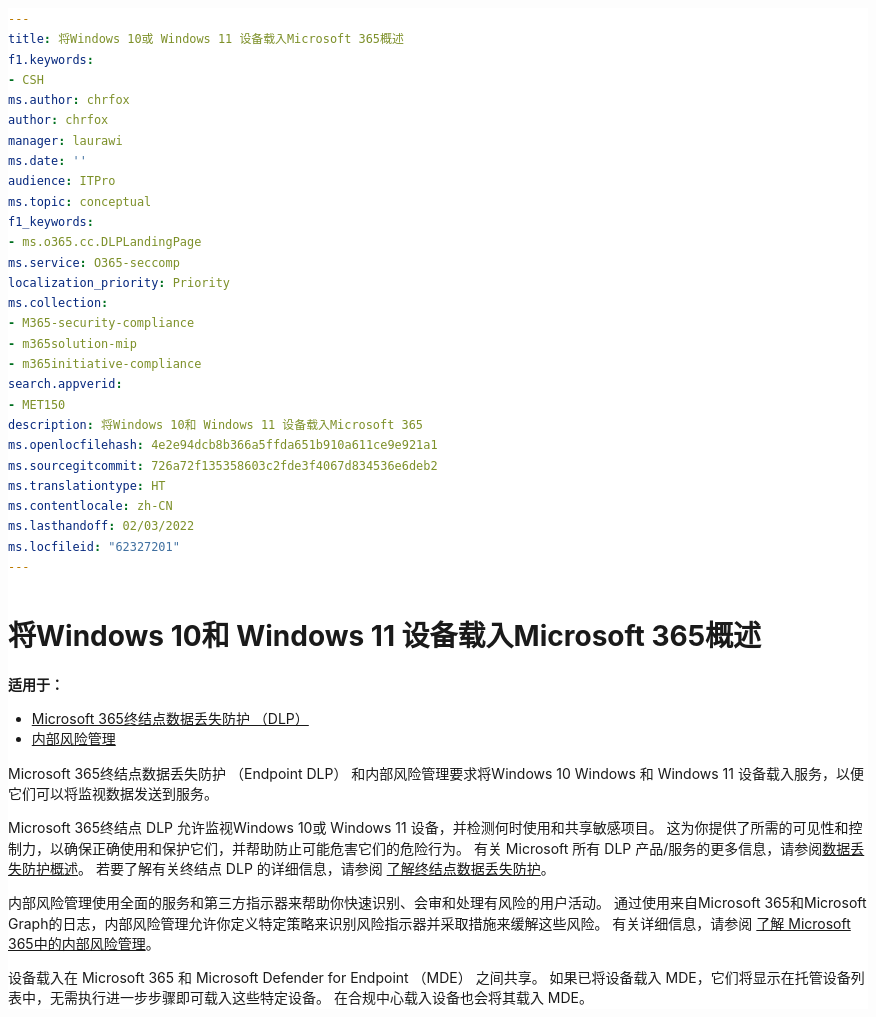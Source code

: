 ```yaml
---
title: 将Windows 10或 Windows 11 设备载入Microsoft 365概述
f1.keywords:
- CSH
ms.author: chrfox
author: chrfox
manager: laurawi
ms.date: ''
audience: ITPro
ms.topic: conceptual
f1_keywords:
- ms.o365.cc.DLPLandingPage
ms.service: O365-seccomp
localization_priority: Priority
ms.collection:
- M365-security-compliance
- m365solution-mip
- m365initiative-compliance
search.appverid:
- MET150
description: 将Windows 10和 Windows 11 设备载入Microsoft 365
ms.openlocfilehash: 4e2e94dcb8b366a5ffda651b910a611ce9e921a1
ms.sourcegitcommit: 726a72f135358603c2fde3f4067d834536e6deb2
ms.translationtype: HT
ms.contentlocale: zh-CN
ms.lasthandoff: 02/03/2022
ms.locfileid: "62327201"
---
```

# <a name="onboard-windows-10-and-windows-11-devices-into-microsoft-365-overview"></a>将Windows 10和 Windows 11 设备载入Microsoft 365概述

**适用于：**

- [Microsoft 365终结点数据丢失防护 （DLP）](./endpoint-dlp-learn-about.md)
- [内部风险管理](insider-risk-management.md#learn-about-insider-risk-management-in-microsoft-365)

Microsoft 365终结点数据丢失防护 （Endpoint DLP） 和内部风险管理要求将Windows 10 Windows 和 Windows 11 设备载入服务，以便它们可以将监视数据发送到服务。
 
Microsoft 365终结点 DLP 允许监视Windows 10或 Windows 11 设备，并检测何时使用和共享敏感项目。 这为你提供了所需的可见性和控制力，以确保正确使用和保护它们，并帮助防止可能危害它们的危险行为。 有关 Microsoft 所有 DLP 产品/服务的更多信息，请参阅[数据丢失防护概述](dlp-learn-about-dlp.md)。 若要了解有关终结点 DLP 的详细信息，请参阅 [了解终结点数据丢失防护](endpoint-dlp-learn-about.md)。

内部风险管理使用全面的服务和第三方指示器来帮助你快速识别、会审和处理有风险的用户活动。 通过使用来自Microsoft 365和Microsoft Graph的日志，内部风险管理允许你定义特定策略来识别风险指示器并采取措施来缓解这些风险。 有关详细信息，请参阅 [了解 Microsoft 365中的内部风险管理](insider-risk-management.md#learn-about-insider-risk-management-in-microsoft-365)。

设备载入在 Microsoft 365 和 Microsoft Defender for Endpoint （MDE） 之间共享。 如果已将设备载入 MDE，它们将显示在托管设备列表中，无需执行进一步步骤即可载入这些特定设备。 在合规中心载入设备也会将其载入 MDE。
